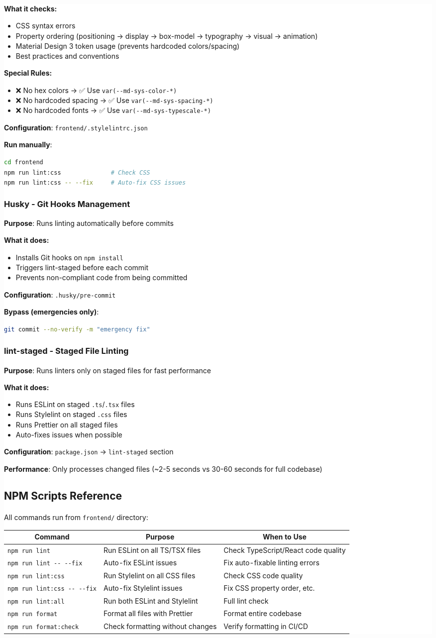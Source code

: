 **What it checks:**
- CSS syntax errors
- Property ordering (positioning → display → box-model → typography → visual → animation)
- Material Design 3 token usage (prevents hardcoded colors/spacing)
- Best practices and conventions

**Special Rules:**
- ❌ No hex colors → ✅ Use `var(--md-sys-color-*)`
- ❌ No hardcoded spacing → ✅ Use `var(--md-sys-spacing-*)`
- ❌ No hardcoded fonts → ✅ Use `var(--md-sys-typescale-*)`

**Configuration**: `frontend/.stylelintrc.json`

**Run manually**:
```bash
cd frontend
npm run lint:css              # Check CSS
npm run lint:css -- --fix     # Auto-fix CSS issues
```

### Husky - Git Hooks Management

**Purpose**: Runs linting automatically before commits

**What it does:**
- Installs Git hooks on `npm install`
- Triggers lint-staged before each commit
- Prevents non-compliant code from being committed

**Configuration**: `.husky/pre-commit`

**Bypass (emergencies only)**:
```bash
git commit --no-verify -m "emergency fix"
```

### lint-staged - Staged File Linting

**Purpose**: Runs linters only on staged files for fast performance

**What it does:**
- Runs ESLint on staged `.ts`/`.tsx` files
- Runs Stylelint on staged `.css` files
- Runs Prettier on all staged files
- Auto-fixes issues when possible

**Configuration**: `package.json` → `lint-staged` section

**Performance**: Only processes changed files (~2-5 seconds vs 30-60 seconds for full codebase)

## NPM Scripts Reference

All commands run from `frontend/` directory:

| Command | Purpose | When to Use |
|---------|---------|-------------|
| `npm run lint` | Run ESLint on all TS/TSX files | Check TypeScript/React code quality |
| `npm run lint -- --fix` | Auto-fix ESLint issues | Fix auto-fixable linting errors |
| `npm run lint:css` | Run Stylelint on all CSS files | Check CSS code quality |
| `npm run lint:css -- --fix` | Auto-fix Stylelint issues | Fix CSS property order, etc. |
| `npm run lint:all` | Run both ESLint and Stylelint | Full lint check |
| `npm run format` | Format all files with Prettier | Format entire codebase |
| `npm run format:check` | Check formatting without changes | Verify formatting in CI/CD |